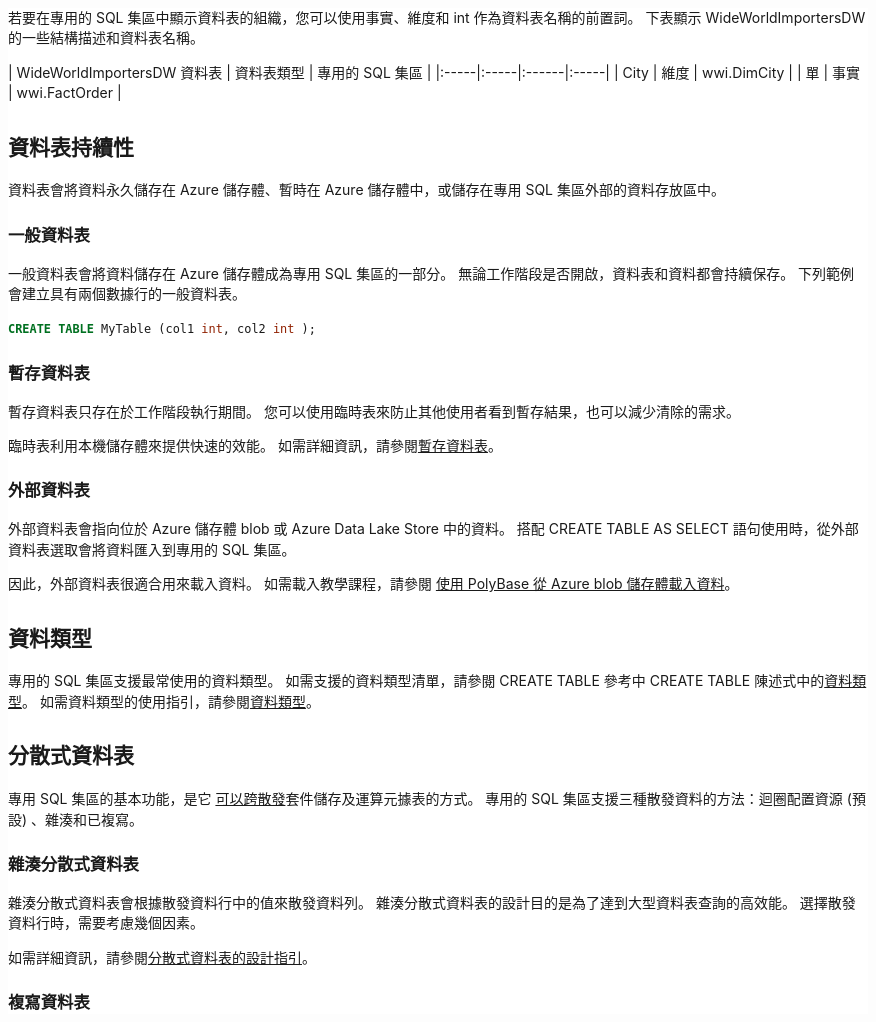 若要在專用的 SQL 集區中顯示資料表的組織，您可以使用事實、維度和 int 作為資料表名稱的前置詞。 下表顯示 WideWorldImportersDW 的一些結構描述和資料表名稱。  

| WideWorldImportersDW 資料表  | 資料表類型 | 專用的 SQL 集區 |
|:-----|:-----|:------|:-----|
| City | 維度 | wwi.DimCity |
| 單 | 事實 | wwi.FactOrder |

## <a name="table-persistence"></a>資料表持續性

資料表會將資料永久儲存在 Azure 儲存體、暫時在 Azure 儲存體中，或儲存在專用 SQL 集區外部的資料存放區中。

### <a name="regular-table"></a>一般資料表

一般資料表會將資料儲存在 Azure 儲存體成為專用 SQL 集區的一部分。 無論工作階段是否開啟，資料表和資料都會持續保存。  下列範例會建立具有兩個數據行的一般資料表。

```sql
CREATE TABLE MyTable (col1 int, col2 int );  
```

### <a name="temporary-table"></a>暫存資料表

暫存資料表只存在於工作階段執行期間。 您可以使用臨時表來防止其他使用者看到暫存結果，也可以減少清除的需求。  

臨時表利用本機儲存體來提供快速的效能。  如需詳細資訊，請參閱[暫存資料表](sql-data-warehouse-tables-temporary.md)。

### <a name="external-table"></a>外部資料表

外部資料表會指向位於 Azure 儲存體 blob 或 Azure Data Lake Store 中的資料。 搭配 CREATE TABLE AS SELECT 語句使用時，從外部資料表選取會將資料匯入到專用的 SQL 集區。

因此，外部資料表很適合用來載入資料。 如需載入教學課程，請參閱 [使用 PolyBase 從 Azure blob 儲存體載入資料](./load-data-from-azure-blob-storage-using-copy.md)。

## <a name="data-types"></a>資料類型

專用的 SQL 集區支援最常使用的資料類型。 如需支援的資料類型清單，請參閱 CREATE TABLE 參考中 CREATE TABLE 陳述式中的[資料類型](/sql/t-sql/statements/create-table-azure-sql-data-warehouse?toc=/azure/synapse-analytics/sql-data-warehouse/toc.json&bc=/azure/synapse-analytics/sql-data-warehouse/breadcrumb/toc.json&view=azure-sqldw-latest#DataTypes)。 如需資料類型的使用指引，請參閱[資料類型](sql-data-warehouse-tables-data-types.md)。

## <a name="distributed-tables"></a>分散式資料表

專用 SQL 集區的基本功能，是它 [可以跨散發](massively-parallel-processing-mpp-architecture.md#distributions)套件儲存及運算元據表的方式。  專用的 SQL 集區支援三種散發資料的方法：迴圈配置資源 (預設) 、雜湊和已複寫。

### <a name="hash-distributed-tables"></a>雜湊分散式資料表

雜湊分散式資料表會根據散發資料行中的值來散發資料列。 雜湊分散式資料表的設計目的是為了達到大型資料表查詢的高效能。 選擇散發資料行時，需要考慮幾個因素。

如需詳細資訊，請參閱[分散式資料表的設計指引](sql-data-warehouse-tables-distribute.md)。

### <a name="replicated-tables"></a>複寫資料表
